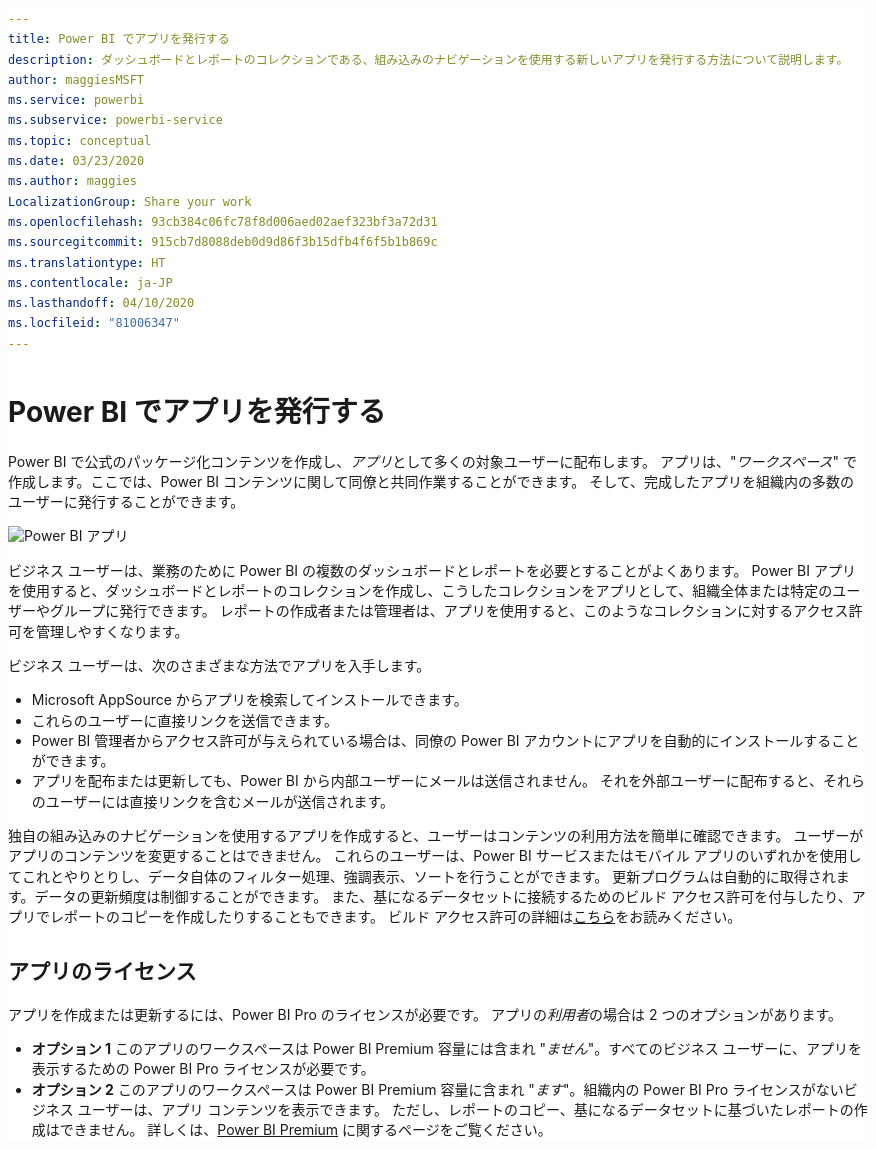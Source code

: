```yaml
---
title: Power BI でアプリを発行する
description: ダッシュボードとレポートのコレクションである、組み込みのナビゲーションを使用する新しいアプリを発行する方法について説明します。
author: maggiesMSFT
ms.service: powerbi
ms.subservice: powerbi-service
ms.topic: conceptual
ms.date: 03/23/2020
ms.author: maggies
LocalizationGroup: Share your work
ms.openlocfilehash: 93cb384c06fc78f8d006aed02aef323bf3a72d31
ms.sourcegitcommit: 915cb7d8088deb0d9d86f3b15dfb4f6f5b1b869c
ms.translationtype: HT
ms.contentlocale: ja-JP
ms.lasthandoff: 04/10/2020
ms.locfileid: "81006347"
---
```

# <a name="publish-an-app-in-power-bi"></a>Power BI でアプリを発行する

Power BI で公式のパッケージ化コンテンツを作成し、*アプリ*として多くの対象ユーザーに配布します。 アプリは、"*ワークスペース*" で作成します。ここでは、Power BI コンテンツに関して同僚と共同作業することができます。 そして、完成したアプリを組織内の多数のユーザーに発行することができます。 

![Power BI アプリ](media/service-create-distribute-apps/power-bi-new-apps.png)

ビジネス ユーザーは、業務のために Power BI の複数のダッシュボードとレポートを必要とすることがよくあります。 Power BI アプリを使用すると、ダッシュボードとレポートのコレクションを作成し、こうしたコレクションをアプリとして、組織全体または特定のユーザーやグループに発行できます。 レポートの作成者または管理者は、アプリを使用すると、このようなコレクションに対するアクセス許可を管理しやすくなります。

ビジネス ユーザーは、次のさまざまな方法でアプリを入手します。

- Microsoft AppSource からアプリを検索してインストールできます。
- これらのユーザーに直接リンクを送信できます。
- Power BI 管理者からアクセス許可が与えられている場合は、同僚の Power BI アカウントにアプリを自動的にインストールすることができます。
- アプリを配布または更新しても、Power BI から内部ユーザーにメールは送信されません。 それを外部ユーザーに配布すると、それらのユーザーには直接リンクを含むメールが送信されます。 

独自の組み込みのナビゲーションを使用するアプリを作成すると、ユーザーはコンテンツの利用方法を簡単に確認できます。 ユーザーがアプリのコンテンツを変更することはできません。 これらのユーザーは、Power BI サービスまたはモバイル アプリのいずれかを使用してこれとやりとりし、データ自体のフィルター処理、強調表示、ソートを行うことができます。 更新プログラムは自動的に取得されます。データの更新頻度は制御することができます。 また、基になるデータセットに接続するためのビルド アクセス許可を付与したり、アプリでレポートのコピーを作成したりすることもできます。 ビルド アクセス許可の詳細は[こちら](service-datasets-build-permissions.md)をお読みください。

## <a name="licenses-for-apps"></a>アプリのライセンス
アプリを作成または更新するには、Power BI Pro のライセンスが必要です。 アプリの*利用者*の場合は 2 つのオプションがあります。

* **オプション 1** このアプリのワークスペースは Power BI Premium 容量には含まれ "*ません*"。すべてのビジネス ユーザーに、アプリを表示するための Power BI Pro ライセンスが必要です。 
* **オプション 2** このアプリのワークスペースは Power BI Premium 容量に含まれ "*ます*"。組織内の Power BI Pro ライセンスがないビジネス ユーザーは、アプリ コンテンツを表示できます。 ただし、レポートのコピー、基になるデータセットに基づいたレポートの作成はできません。 詳しくは、[Power BI Premium](service-premium.md) に関するページをご覧ください。
